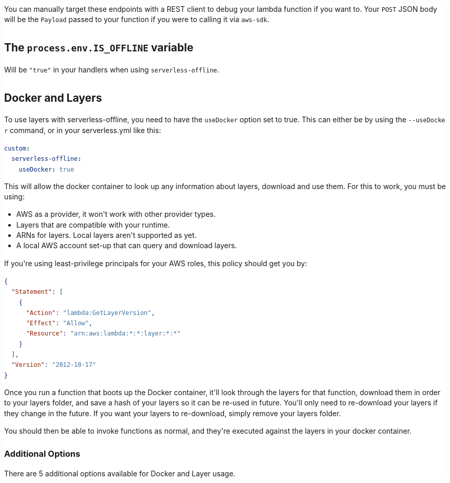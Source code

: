You can manually target these endpoints with a REST client to debug your lambda
function if you want to. Your `POST` JSON body will be the `Payload` passed to your function if you were
to calling it via `aws-sdk`.

## The `process.env.IS_OFFLINE` variable

Will be `"true"` in your handlers when using `serverless-offline`.

## Docker and Layers

To use layers with serverless-offline, you need to have the `useDocker` option set to true. This can either be by using the `--useDocker` command, or in your serverless.yml like this:

```yml
custom:
  serverless-offline:
    useDocker: true
```

This will allow the docker container to look up any information about layers, download and use them. For this to work, you must be using:

- AWS as a provider, it won't work with other provider types.
- Layers that are compatible with your runtime.
- ARNs for layers. Local layers aren't supported as yet.
- A local AWS account set-up that can query and download layers.

If you're using least-privilege principals for your AWS roles, this policy should get you by:

```json
{
  "Statement": [
    {
      "Action": "lambda:GetLayerVersion",
      "Effect": "Allow",
      "Resource": "arn:aws:lambda:*:*:layer:*:*"
    }
  ],
  "Version": "2012-10-17"
}
```

Once you run a function that boots up the Docker container, it'll look through the layers for that function, download them in order to your layers folder, and save a hash of your layers so it can be re-used in future. You'll only need to re-download your layers if they change in the future. If you want your layers to re-download, simply remove your layers folder.

You should then be able to invoke functions as normal, and they're executed against the layers in your docker container.

### Additional Options

There are 5 additional options available for Docker and Layer usage.
